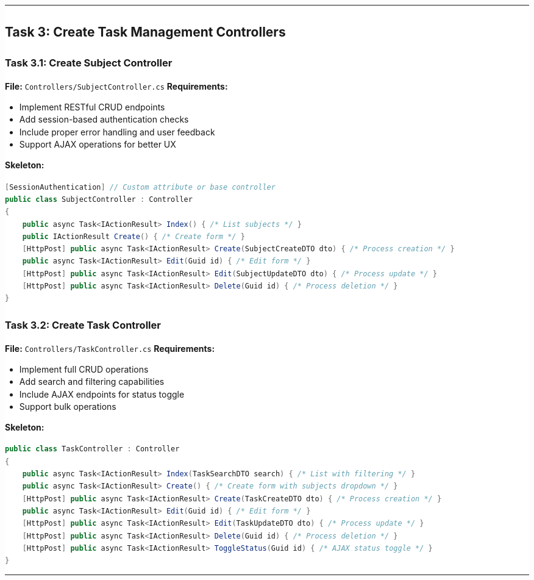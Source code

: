***

## **Task 3: Create Task Management Controllers**

### **Task 3.1: Create Subject Controller**
**File:** `Controllers/SubjectController.cs`
**Requirements:**
- Implement RESTful CRUD endpoints
- Add session-based authentication checks
- Include proper error handling and user feedback
- Support AJAX operations for better UX

**Skeleton:**
```csharp
[SessionAuthentication] // Custom attribute or base controller
public class SubjectController : Controller
{
    public async Task<IActionResult> Index() { /* List subjects */ }
    public IActionResult Create() { /* Create form */ }
    [HttpPost] public async Task<IActionResult> Create(SubjectCreateDTO dto) { /* Process creation */ }
    public async Task<IActionResult> Edit(Guid id) { /* Edit form */ }
    [HttpPost] public async Task<IActionResult> Edit(SubjectUpdateDTO dto) { /* Process update */ }
    [HttpPost] public async Task<IActionResult> Delete(Guid id) { /* Process deletion */ }
}
```

### **Task 3.2: Create Task Controller**
**File:** `Controllers/TaskController.cs`
**Requirements:**
- Implement full CRUD operations
- Add search and filtering capabilities
- Include AJAX endpoints for status toggle
- Support bulk operations

**Skeleton:**
```csharp
public class TaskController : Controller
{
    public async Task<IActionResult> Index(TaskSearchDTO search) { /* List with filtering */ }
    public async Task<IActionResult> Create() { /* Create form with subjects dropdown */ }
    [HttpPost] public async Task<IActionResult> Create(TaskCreateDTO dto) { /* Process creation */ }
    public async Task<IActionResult> Edit(Guid id) { /* Edit form */ }
    [HttpPost] public async Task<IActionResult> Edit(TaskUpdateDTO dto) { /* Process update */ }
    [HttpPost] public async Task<IActionResult> Delete(Guid id) { /* Process deletion */ }
    [HttpPost] public async Task<IActionResult> ToggleStatus(Guid id) { /* AJAX status toggle */ }
}
```

***
